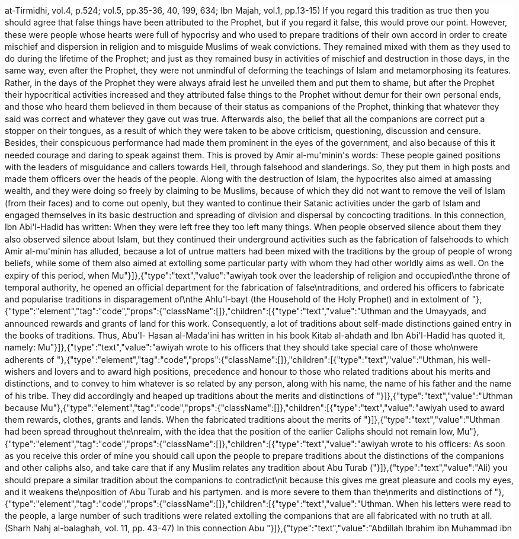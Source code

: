 at-Tirmidhi, vol.4, p.524; vol.5, pp.35-36, 40, 199, 634; Ibn Majah, vol.1, pp.13-15) If you regard this tradition as true then you should agree that false things have been attributed to the Prophet, but if you regard it false, this would prove our point. However, these were people whose hearts were full of hypocrisy and who used to prepare traditions of their own accord in order to create mischief and dispersion in religion and to misguide Muslims of weak convictions. They remained mixed with them as they used to do during the lifetime of the Prophet; and just as they remained busy in activities of mischief and destruction in those days, in the same way, even after the Prophet, they were not unmindful of deforming the teachings of Islam and metamorphosing its features. Rather, in the days of the Prophet they were always afraid lest he unveiled them and put them to shame, but after the Prophet their hypocritical activities increased and they attributed false things to the Prophet without demur for their own personal ends, and those who heard them believed in them because of their status as companions of the Prophet, thinking that whatever they said was correct and whatever they gave out was true. Afterwards also, the belief that all the companions are correct put a stopper on their tongues, as a result of which they were taken to be above criticism, questioning, discussion and censure. Besides, their conspicuous performance had made them prominent in the eyes of the government, and also because of this it needed courage and daring to speak against them. This is proved by Amir al-mu'minin's words: These people gained positions with the leaders of misguidance and callers towards Hell, through falsehood and slanderings. So, they put them in high posts and made them officers over the heads of the people. Along with the destruction of Islam, the hypocrites also aimed at amassing wealth, and they were doing so freely by claiming to be Muslims, because of which they did not want to remove the veil of Islam (from their faces) and to come out openly, but they wanted to continue their Satanic activities under the garb of Islam and engaged themselves in its basic destruction and spreading of division and dispersal by concocting traditions. In this connection, Ibn Abi'l-Hadid has written: When they were left free they too left many things. When people observed silence about them they also observed silence about Islam, but they continued their underground activities such as the fabrication of falsehoods to which Amir al-mu'minin has alluded, because a lot of untrue matters had been mixed with the traditions by the group of people of wrong beliefs, while some of them also aimed at extolling some particular party with whom they had other worldly aims as well. On the expiry of this period, when Mu"}]},{"type":"text","value":"awiyah took over the leadership of religion and occupied\nthe throne of temporal authority, he opened an official department for the fabrication of false\ntraditions, and ordered his officers to fabricate and popularise traditions in disparagement of\nthe Ahlu'l-bayt (the Household of the Holy Prophet) and in extolment of "},{"type":"element","tag":"code","props":{"className":[]},"children":[{"type":"text","value":"Uthman and the Umayyads, and announced rewards and grants of land for this work. Consequently, a lot of traditions about self-made distinctions gained entry in the books of traditions. Thus, Abu'l- Hasan al-Mada'ini has written in his book Kitab al-ahdath and Ibn Abi'l-Hadid has quoted it, namely: Mu"}]},{"type":"text","value":"awiyah wrote to his officers that they should take special care of those who\nwere adherents of "},{"type":"element","tag":"code","props":{"className":[]},"children":[{"type":"text","value":"Uthman, his well-wishers and lovers and to award high positions, precedence and honour to those who related traditions about his merits and distinctions, and to convey to him whatever is so related by any person, along with his name, the name of his father and the name of his tribe. They did accordingly and heaped up traditions about the merits and distinctions of "}]},{"type":"text","value":"Uthman because Mu"},{"type":"element","tag":"code","props":{"className":[]},"children":[{"type":"text","value":"awiyah used to award them rewards, clothes, grants and lands. When the fabricated traditions about the merits of "}]},{"type":"text","value":"Uthman had been spread throughout the\nrealm, with the idea that the position of the earlier Caliphs should not remain low, Mu"},{"type":"element","tag":"code","props":{"className":[]},"children":[{"type":"text","value":"awiyah wrote to his officers: As soon as you receive this order of mine you should call upon the people to prepare traditions about the distinctions of the companions and other caliphs also, and take care that if any Muslim relates any tradition about Abu Turab ("}]},{"type":"text","value":"Ali) you should prepare a similar tradition about the companions to contradict\nit because this gives me great pleasure and cools my eyes, and it weakens the\nposition of Abu Turab and his partymen. and is more severe to them than the\nmerits and distinctions of "},{"type":"element","tag":"code","props":{"className":[]},"children":[{"type":"text","value":"Uthman. When his letters were read to the people, a large number of such traditions were related extolling the companions that are all fabricated with no truth at all. (Sharh Nahj al-balaghah, vol. 11, pp. 43-47) In this connection Abu "}]},{"type":"text","value":"Abdillah Ibrahim ibn Muhammad ibn